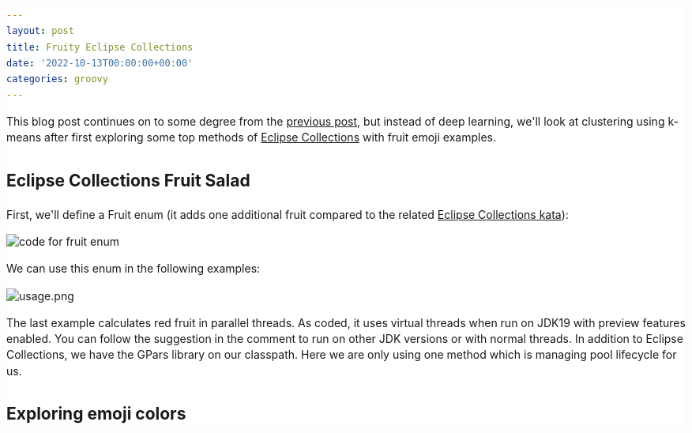 ```yaml
---
layout: post
title: Fruity Eclipse Collections
date: '2022-10-13T00:00:00+00:00'
categories: groovy
---
```

<p>This blog post continues on to some degree from the <a href="https://blogs.apache.org/roller-ui/authoring/entryEdit.rol?weblog=groovy&amp;bean.id=f948dba2-e4a8-40b1-80b7-3de48b36520a" target="_blank">previous post</a>, but instead of deep learning, we'll look at clustering using k-means after first exploring some top methods of <a href="https://www.eclipse.org/collections/" target="_blank">Eclipse Collections</a> with fruit emoji examples.</p>

<h2>Eclipse Collections Fruit Salad</h2>

<p>First, we'll define a Fruit enum (it adds one additional fruit compared to the related <a href="https://github.com/eclipse/eclipse-collections-kata/tree/master/top-methods-kata-solutions" target="_blank">Eclipse Collections kata</a>):</p><p><img src="https://blogs.apache.org/groovy/mediaresource/8d0d5468-f58a-445a-8e79-854c7815d861" style="width:100%" alt="code for fruit enum"></p><p>We can use this enum in the following examples:</p><p><img src="https://blogs.apache.org/groovy/mediaresource/c272dd74-9d35-49b7-8857-c7fccf1989f0" style="width:100%" alt="usage.png"><br></p><p></p><p>The last example calculates red fruit in parallel threads. As coded, it uses virtual threads when run on JDK19 with preview features enabled. You can follow the suggestion in the comment to run on other JDK versions or with normal threads. In addition to Eclipse Collections, we have the GPars library on our classpath. Here we are only using one method which is managing pool lifecycle for us.</p>

<h2>Exploring emoji colors</h2>
